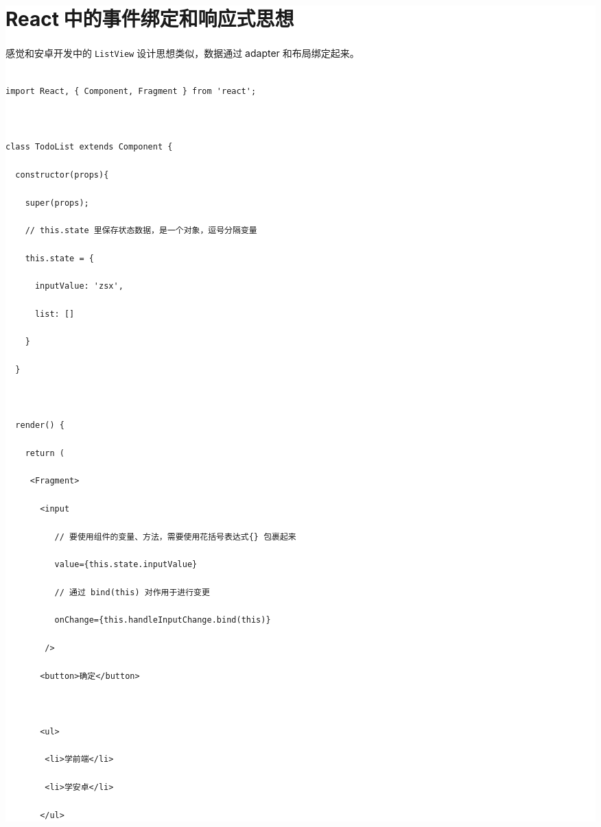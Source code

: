 


# React 中的事件绑定和响应式思想



感觉和安卓开发中的 ``ListView`` 设计思想类似，数据通过 adapter 和布局绑定起来。



```

import React, { Component, Fragment } from 'react';



class TodoList extends Component {

  constructor(props){

    super(props);

    // this.state 里保存状态数据，是一个对象，逗号分隔变量

    this.state = {

      inputValue: 'zsx',

      list: []

    }

  }



  render() {

    return (

     <Fragment>

       <input

          // 要使用组件的变量、方法，需要使用花括号表达式{} 包裹起来 

          value={this.state.inputValue}

          // 通过 bind(this) 对作用于进行变更

          onChange={this.handleInputChange.bind(this)}

        /> 

       <button>确定</button>



       <ul>

        <li>学前端</li>

        <li>学安卓</li>

       </ul>
```